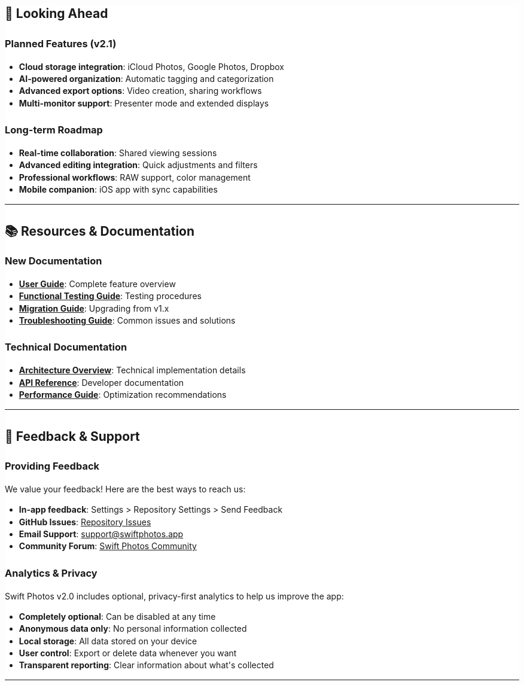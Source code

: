 
## 🔮 Looking Ahead

### Planned Features (v2.1)
- **Cloud storage integration**: iCloud Photos, Google Photos, Dropbox
- **AI-powered organization**: Automatic tagging and categorization
- **Advanced export options**: Video creation, sharing workflows
- **Multi-monitor support**: Presenter mode and extended displays

### Long-term Roadmap
- **Real-time collaboration**: Shared viewing sessions
- **Advanced editing integration**: Quick adjustments and filters
- **Professional workflows**: RAW support, color management
- **Mobile companion**: iOS app with sync capabilities

---

## 📚 Resources & Documentation

### New Documentation
- **[User Guide](USER_GUIDE_REPOSITORY_FEATURES.md)**: Complete feature overview
- **[Functional Testing Guide](FUNCTIONAL_TESTING_GUIDE.md)**: Testing procedures
- **[Migration Guide](MIGRATION_GUIDE.md)**: Upgrading from v1.x
- **[Troubleshooting Guide](TROUBLESHOOTING_GUIDE.md)**: Common issues and solutions

### Technical Documentation
- **[Architecture Overview](REPOSITORY_LAYER_DESIGN.md)**: Technical implementation details
- **[API Reference](API_REFERENCE.md)**: Developer documentation
- **[Performance Guide](PERFORMANCE_OPTIMIZATION.md)**: Optimization recommendations

---

## 💬 Feedback & Support

### Providing Feedback
We value your feedback! Here are the best ways to reach us:

- **In-app feedback**: Settings > Repository Settings > Send Feedback
- **GitHub Issues**: [Repository Issues](https://github.com/swift-photos/issues)
- **Email Support**: support@swiftphotos.app
- **Community Forum**: [Swift Photos Community](https://community.swiftphotos.app)

### Analytics & Privacy
Swift Photos v2.0 includes optional, privacy-first analytics to help us improve the app:

- **Completely optional**: Can be disabled at any time
- **Anonymous data only**: No personal information collected
- **Local storage**: All data stored on your device
- **User control**: Export or delete data whenever you want
- **Transparent reporting**: Clear information about what's collected

---